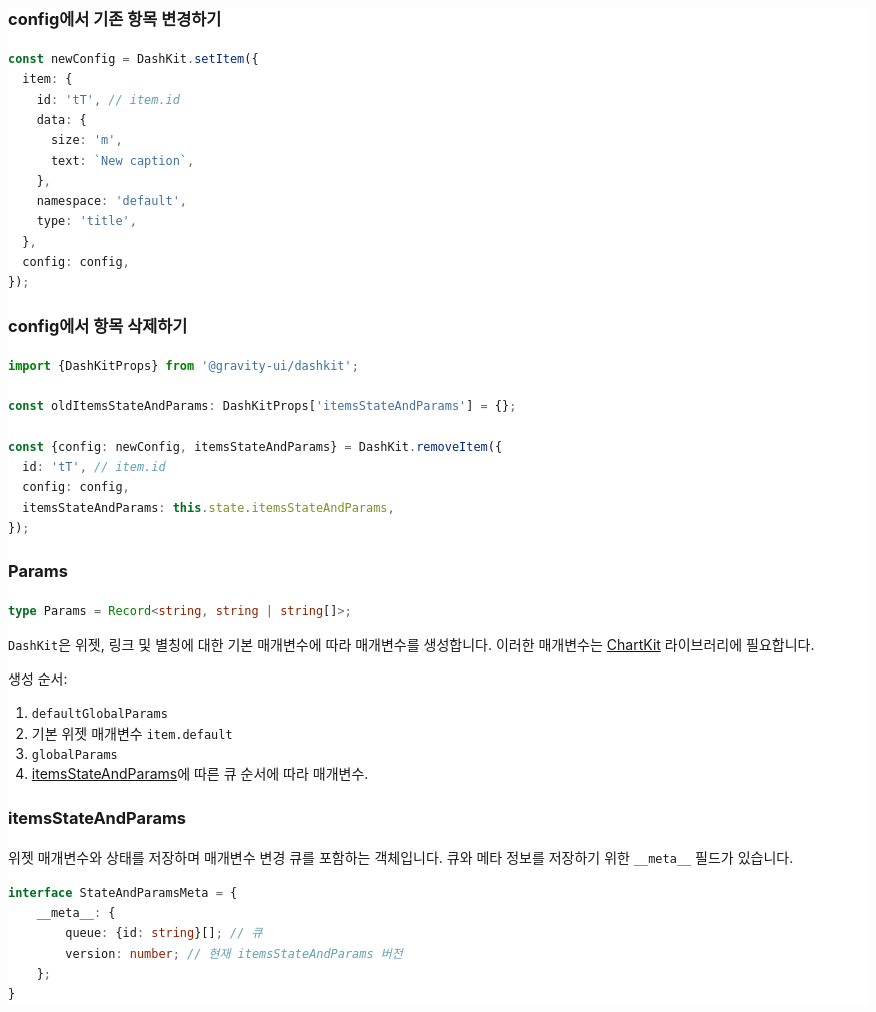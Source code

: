### config에서 기존 항목 변경하기

```ts
const newConfig = DashKit.setItem({
  item: {
    id: 'tT', // item.id
    data: {
      size: 'm',
      text: `New caption`,
    },
    namespace: 'default',
    type: 'title',
  },
  config: config,
});
```

### config에서 항목 삭제하기

```ts
import {DashKitProps} from '@gravity-ui/dashkit';

const oldItemsStateAndParams: DashKitProps['itemsStateAndParams'] = {};

const {config: newConfig, itemsStateAndParams} = DashKit.removeItem({
  id: 'tT', // item.id
  config: config,
  itemsStateAndParams: this.state.itemsStateAndParams,
});
```

### Params

```ts
type Params = Record<string, string | string[]>;
```

`DashKit`은 위젯, 링크 및 별칭에 대한 기본 매개변수에 따라 매개변수를 생성합니다. 이러한 매개변수는 [ChartKit](https://github.com/gravity-ui/chartkit) 라이브러리에 필요합니다.

생성 순서:

1. `defaultGlobalParams`
2. 기본 위젯 매개변수 `item.default`
3. `globalParams`
4. [itemsStateAndParams](#itemsStateAndParams)에 따른 큐 순서에 따라 매개변수.

### itemsStateAndParams

위젯 매개변수와 상태를 저장하며 매개변수 변경 큐를 포함하는 객체입니다.
큐와 메타 정보를 저장하기 위한 `__meta__` 필드가 있습니다.

```ts
interface StateAndParamsMeta = {
    __meta__: {
        queue: {id: string}[]; // 큐
        version: number; // 현재 itemsStateAndParams 버전
    };
}
```


  [itemId: string]: {
